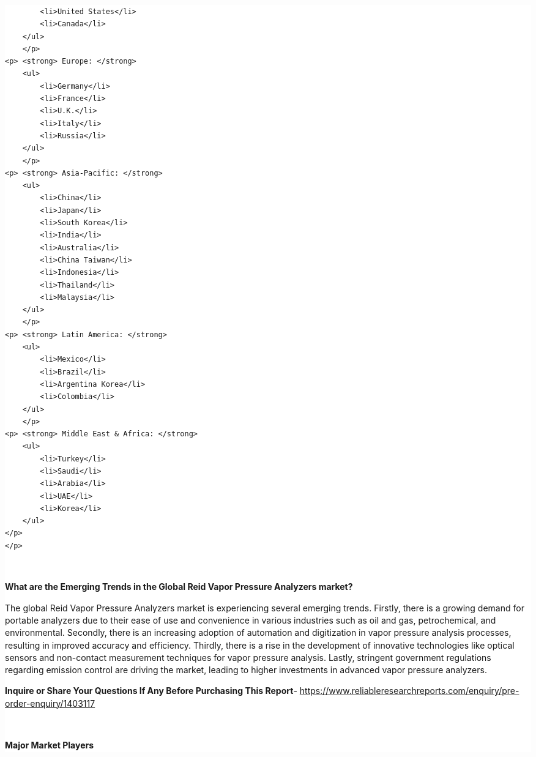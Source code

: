             <li>United States</li>
            <li>Canada</li>
        </ul>
        </p> 
    <p> <strong> Europe: </strong>
        <ul>
            <li>Germany</li>
            <li>France</li>
            <li>U.K.</li>
            <li>Italy</li>
            <li>Russia</li>
        </ul>
        </p> 
    <p> <strong> Asia-Pacific: </strong>
        <ul>
            <li>China</li>
            <li>Japan</li>
            <li>South Korea</li>
            <li>India</li>
            <li>Australia</li>
            <li>China Taiwan</li>
            <li>Indonesia</li>
            <li>Thailand</li>
            <li>Malaysia</li>
        </ul>
        </p> 
    <p> <strong> Latin America: </strong>
        <ul>
            <li>Mexico</li>
            <li>Brazil</li>
            <li>Argentina Korea</li>
            <li>Colombia</li>
        </ul>
        </p> 
    <p> <strong> Middle East & Africa: </strong>
        <ul>
            <li>Turkey</li>
            <li>Saudi</li>
            <li>Arabia</li>
            <li>UAE</li>
            <li>Korea</li>
        </ul>
    </p>
    </p>
<p>&nbsp;</p>
<p><strong>What are the Emerging Trends in the Global Reid Vapor Pressure Analyzers market?</strong></p>
<p><p>The global Reid Vapor Pressure Analyzers market is experiencing several emerging trends. Firstly, there is a growing demand for portable analyzers due to their ease of use and convenience in various industries such as oil and gas, petrochemical, and environmental. Secondly, there is an increasing adoption of automation and digitization in vapor pressure analysis processes, resulting in improved accuracy and efficiency. Thirdly, there is a rise in the development of innovative technologies like optical sensors and non-contact measurement techniques for vapor pressure analysis. Lastly, stringent government regulations regarding emission control are driving the market, leading to higher investments in advanced vapor pressure analyzers.</p></p>
<p><strong>Inquire or Share Your Questions If Any Before Purchasing This Report</strong>- <a href="https://www.reliableresearchreports.com/enquiry/pre-order-enquiry/1403117">https://www.reliableresearchreports.com/enquiry/pre-order-enquiry/1403117</a></p>
<p>&nbsp;</p>
<p><strong>Major Market Players</strong></p>